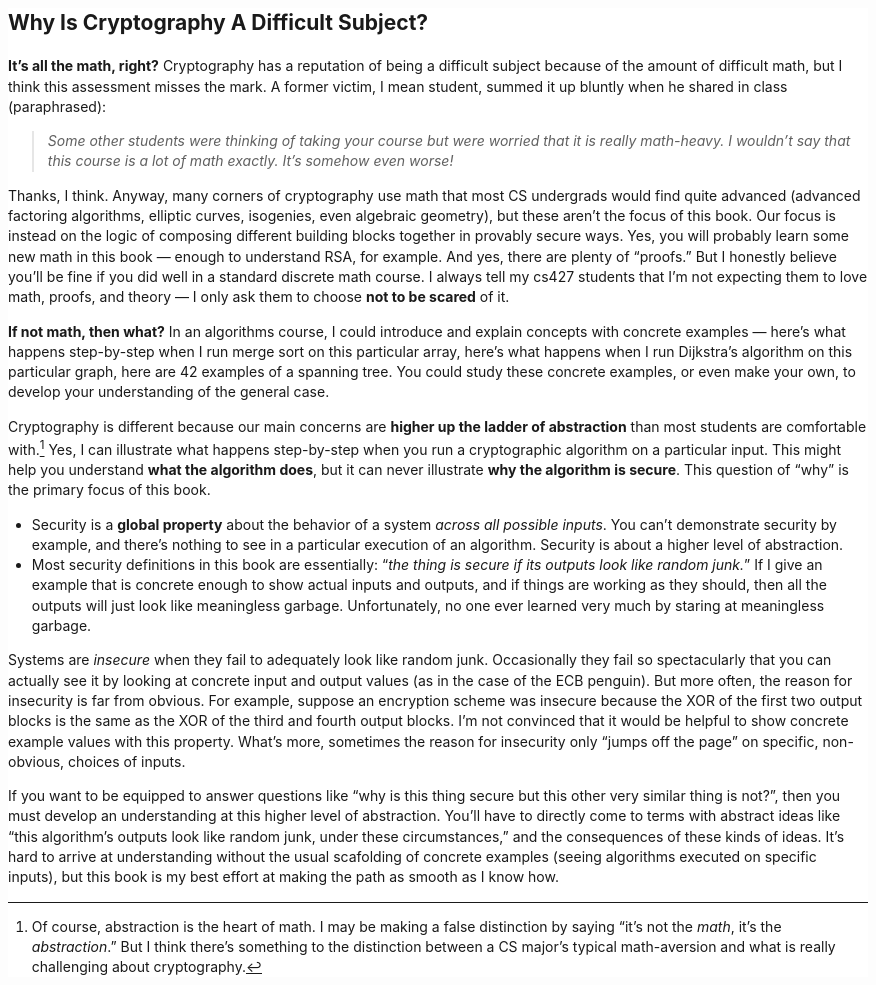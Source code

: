 ## Why Is Cryptography A Difficult Subject?

**It’s all the math, right?** Cryptography has a reputation of being a difficult subject because of the amount of difficult math, but I think this assessment misses the mark. A former victim, I mean student, summed it up bluntly when he shared in class (paraphrased):

> *Some other students were thinking of taking your course but were worried that it is really math-heavy. I wouldn’t say that this course is a lot of math exactly. It’s somehow even worse!*

Thanks, I think.
Anyway, many corners of cryptography use math that most CS undergrads would find quite advanced (advanced factoring algorithms, elliptic curves, isogenies, even algebraic geometry), but these aren’t the focus of this book. Our focus is instead on the logic of composing different building blocks together in provably secure ways. Yes, you will probably learn some new math in this book — enough to understand RSA, for example. And yes, there are plenty of “proofs.” But I honestly believe you’ll be fine if you did well in a standard discrete math course. I always tell my cs427 students that I’m not expecting them to love math, proofs, and theory — I only ask them to choose **not to be scared** of it.

**If not math, then what?** In an algorithms course, I could introduce and explain concepts with concrete examples — here’s what happens step-by-step when I run merge sort on this particular array, here’s what happens when I run Dijkstra’s algorithm on this particular graph, here are 42 examples of a spanning tree. You could study these concrete examples, or even make your own, to develop your understanding of the general case.

Cryptography is different because our main concerns are **higher up the ladder of abstraction** than most students are comfortable with.[^1] Yes, I can illustrate what happens step-by-step when you run a cryptographic algorithm on a particular input. This might help you understand **what the algorithm does**, but it can never illustrate **why the algorithm is secure**. This question of “why” is the primary focus of this book.

[^1]: Of course, abstraction is the heart of math. I may be making a false distinction by saying “it’s not the *math*, it’s the *abstraction*.” But I think there’s something to the distinction between a CS major’s typical math-aversion and what is really challenging about cryptography.

 - Security is a **global property** about the behavior of a system *across all possible inputs*. You can’t demonstrate security by example, and there’s nothing to see in a particular execution of an algorithm. Security is about a higher level of abstraction.
 - Most security definitions in this book are essentially: “*the thing is secure if its outputs look like random junk.*” If I give an example that is concrete enough to show actual inputs and outputs, and if things are working as they should, then all the outputs will just look like meaningless garbage. Unfortunately, no one ever learned very much by staring at meaningless garbage.

Systems are *insecure* when they fail to adequately look like random junk. Occasionally they fail so spectacularly that you can actually see it by looking at concrete input and output values (as in the case of the ECB penguin). But more often, the reason for insecurity is far from obvious. For example, suppose an encryption scheme was insecure because the XOR of the first two output blocks is the same as the XOR of the third and fourth output blocks. I’m not convinced that it would be helpful to show concrete example values with this property. What’s more, sometimes the reason for insecurity only “jumps off the page” on specific, non-obvious, choices of inputs.

If you want to be equipped to answer questions like “why is this thing secure but this other very similar thing is not?”, then you must develop an understanding at this higher level of abstraction. You’ll have to directly come to terms with abstract ideas like “this algorithm’s outputs look like random junk, under these circumstances,” and the consequences of these kinds of ideas. It’s hard to arrive at understanding without the usual scafolding of concrete examples (seeing algorithms executed on specific inputs), but this book is my best effort at making the path as smooth as I know how.


[^2]: Victor Shoup: *Sequences of Games: A Tool for Taming Complexity in Security Proofs.* ia.cr/2004/332
[^3]: Mihir Bellare & Philip Rogaway: *Code-Based Game-Playing Proofs and the Security of Triple Encryption.*
[^4]: The fact that only one value of r has this property is a standard fact proven in most introductory courses on discrete math.
[^5]: Mathematicians may recoil at this definition in two ways: (1) the fact that we call it $\mathbb{Z}_n$ and not $\mathbb{Z}/(n\mathbb{Z})$; and (2) the fact that we say that this set contains integers rather than congruence classes of integers. If you appreciate the distinction about congruence classes, then you will easily be able to mentally translate from the style in this book; and if you don’t appreciate the distinction, there should not be any case where it makes a difference.
[^6]: There is something called Kolmogorov complexity that can actually give coherent meaning to statements like “$x$ is a random string.” But Kolmogorov complexity has no relevance to this book. The statement “$x$ is a random string” remains meaningless with respect to the usual probability-distribution sense of the word “random.”
[^7]: “Eavesdropper” refers to someone who secretly listens in on a conversation between others. The term originated as a reference to someone who literally hung from the eaves of a building in order to hear conversations happening inside.
[^8]: See the article Steven M. Bellovin: “Frank Miller: Inventor of the One-Time Pad.” *Cryptologia* 35 (3), 2011.
[^9]: This correlation is explored further in Chapter 3.
[^10]: Edgar Allan Poe, “A Few Words on Secret Writing,” *Graham’s Magazine*, July 1841, v19.
[^11]: There may be other reasonable ways to formalize this intuitive idea of security. For example, we might choose to give the attacker two ciphertexts instead of one, and demand that the attacker can’t determine which of them encrypts $m_L$ and which encrypts $m_R$. See Exercise 2.15.